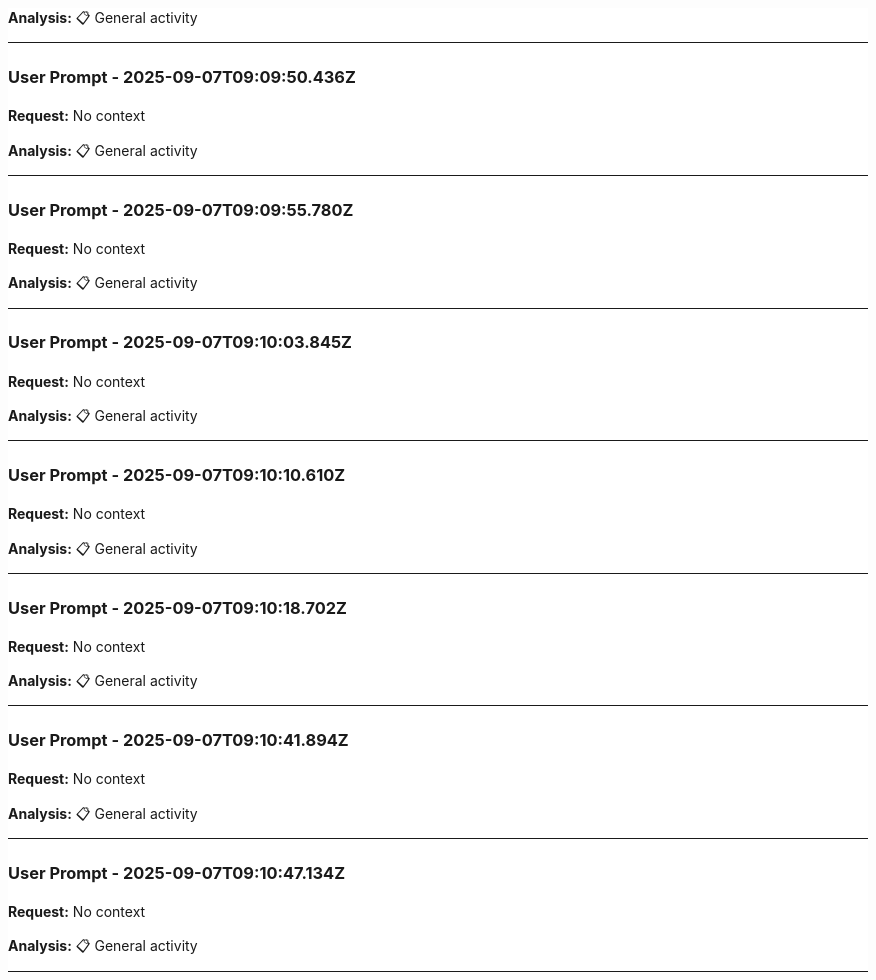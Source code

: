 **Analysis:** 📋 General activity

---

### User Prompt - 2025-09-07T09:09:50.436Z

**Request:** No context

**Analysis:** 📋 General activity

---

### User Prompt - 2025-09-07T09:09:55.780Z

**Request:** No context

**Analysis:** 📋 General activity

---

### User Prompt - 2025-09-07T09:10:03.845Z

**Request:** No context

**Analysis:** 📋 General activity

---

### User Prompt - 2025-09-07T09:10:10.610Z

**Request:** No context

**Analysis:** 📋 General activity

---

### User Prompt - 2025-09-07T09:10:18.702Z

**Request:** No context

**Analysis:** 📋 General activity

---

### User Prompt - 2025-09-07T09:10:41.894Z

**Request:** No context

**Analysis:** 📋 General activity

---

### User Prompt - 2025-09-07T09:10:47.134Z

**Request:** No context

**Analysis:** 📋 General activity

---